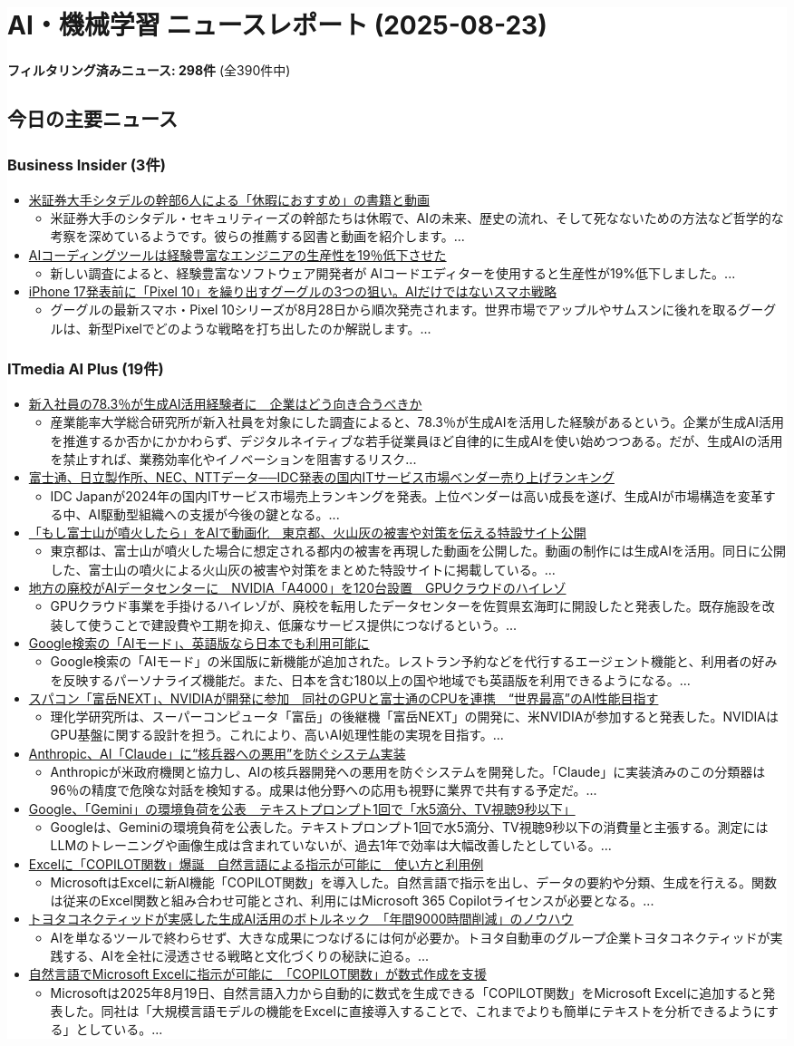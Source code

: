 # AI・機械学習 ニュースレポート (2025-08-23)

**フィルタリング済みニュース: 298件** (全390件中)

## 今日の主要ニュース

### Business Insider (3件)

- [米証券大手シタデルの幹部6人による「休暇におすすめ」の書籍と動画](https://www.businessinsider.jp/article/2508-citadel-securities-leaders-summer-reading-summer-sam-altman-2025-7/)
  - 米証券大手のシタデル・セキュリティーズの幹部たちは休暇で、AIの未来、歴史の流れ、そして死なないための方法など哲学的な考察を深めているようです。彼らの推薦する図書と動画を紹介します。...
- [AIコーディングツールは経験豊富なエンジニアの生産性を19％低下させた](https://www.businessinsider.jp/article/2508-ai-coding-tools-may-decrease-productivity-experienced-software-engineers-study/)
  - 新しい調査によると、経験豊富なソフトウェア開発者が
AIコードエディターを使用すると生産性が19%低下しました。...
- [iPhone 17発表前に「Pixel 10」を繰り出すグーグルの3つの狙い。AIだけではないスマホ戦略](https://www.businessinsider.jp/article/2508-iphone-vs-google-smartphone/)
  - グーグルの最新スマホ・Pixel 10シリーズが8月28日から順次発売されます。世界市場でアップルやサムスンに後れを取るグーグルは、新型Pixelでどのような戦略を打ち出したのか解説します。...

### ITmedia AI Plus (19件)

- [新入社員の78.3％が生成AI活用経験者に　企業はどう向き合うべきか](https://atmarkit.itmedia.co.jp/ait/articles/2508/22/news117.html)
  - 産業能率大学総合研究所が新入社員を対象にした調査によると、78.3％が生成AIを活用した経験があるという。企業が生成AI活用を推進するか否かにかかわらず、デジタルネイティブな若手従業員ほど自律的に生成AIを使い始めつつある。だが、生成AIの活用を禁止すれば、業務効率化やイノベーションを阻害するリスク...
- [富士通、日立製作所、NEC、NTTデータ──IDC発表の国内ITサービス市場ベンダー売り上げランキング](https://atmarkit.itmedia.co.jp/ait/articles/2508/22/news124.html)
  - IDC Japanが2024年の国内ITサービス市場売上ランキングを発表。上位ベンダーは高い成長を遂げ、生成AIが市場構造を変革する中、AI駆動型組織への支援が今後の鍵となる。...
- [「もし富士山が噴火したら」をAIで動画化　東京都、火山灰の被害や対策を伝える特設サイト公開](https://www.itmedia.co.jp/aiplus/articles/2508/22/news114.html)
  - 東京都は、富士山が噴火した場合に想定される都内の被害を再現した動画を公開した。動画の制作には生成AIを活用。同日に公開した、富士山の噴火による火山灰の被害や対策をまとめた特設サイトに掲載している。...
- [地方の廃校がAIデータセンターに　NVIDIA「A4000」を120台設置　GPUクラウドのハイレゾ](https://www.itmedia.co.jp/news/articles/2508/22/news095.html)
  - GPUクラウド事業を手掛けるハイレゾが、廃校を転用したデータセンターを佐賀県玄海町に開設したと発表した。既存施設を改装して使うことで建設費や工期を抑え、低廉なサービス提供につなげるという。...
- [Google検索の「AIモード」、英語版なら日本でも利用可能に](https://www.itmedia.co.jp/aiplus/articles/2508/22/news094.html)
  - Google検索の「AIモード」の米国版に新機能が追加された。レストラン予約などを代行するエージェント機能と、利用者の好みを反映するパーソナライズ機能だ。また、日本を含む180以上の国や地域でも英語版を利用できるようになる。...
- [スパコン「富岳NEXT」、NVIDIAが開発に参加　同社のGPUと富士通のCPUを連携　“世界最高”のAI性能目指す](https://www.itmedia.co.jp/aiplus/articles/2508/22/news079.html)
  - 理化学研究所は、スーパーコンピュータ「富岳」の後継機「富岳NEXT」の開発に、米NVIDIAが参加すると発表した。NVIDIAはGPU基盤に関する設計を担う。これにより、高いAI処理性能の実現を目指す。...
- [Anthropic、AI「Claude」に“核兵器への悪用”を防ぐシステム実装](https://www.itmedia.co.jp/aiplus/articles/2508/22/news074.html)
  - Anthropicが米政府機関と協力し、AIの核兵器開発への悪用を防ぐシステムを開発した。「Claude」に実装済みのこの分類器は96％の精度で危険な対話を検知する。成果は他分野への応用も視野に業界で共有する予定だ。...
- [Google、「Gemini」の環境負荷を公表　テキストプロンプト1回で「水5滴分、TV視聴9秒以下」](https://www.itmedia.co.jp/aiplus/articles/2508/22/news070.html)
  - Googleは、Geminiの環境負荷を公表した。テキストプロンプト1回で水5滴分、TV視聴9秒以下の消費量と主張する。測定にはLLMのトレーニングや画像生成は含まれていないが、過去1年で効率は大幅改善したとしている。...
- [Excelに「COPILOT関数」爆誕　自然言語による指示が可能に　使い方と利用例](https://www.itmedia.co.jp/enterprise/articles/2508/22/news047.html)
  - MicrosoftはExcelに新AI機能「COPILOT関数」を導入した。自然言語で指示を出し、データの要約や分類、生成を行える。関数は従来のExcel関数と組み合わせ可能とされ、利用にはMicrosoft 365 Copilotライセンスが必要となる。...
- [トヨタコネクティッドが実感した生成AI活用のボトルネック　「年間9000時間削減」のノウハウ](https://www.itmedia.co.jp/enterprise/articles/2508/22/news038.html)
  - AIを単なるツールで終わらせず、大きな成果につなげるには何が必要か。トヨタ自動車のグループ企業トヨタコネクティッドが実践する、AIを全社に浸透させる戦略と文化づくりの秘訣に迫る。...
- [自然言語でMicrosoft Excelに指示が可能に　「COPILOT関数」が数式作成を支援](https://atmarkit.itmedia.co.jp/ait/articles/2508/22/news030.html)
  - Microsoftは2025年8月19日、自然言語入力から自動的に数式を生成できる「COPILOT関数」をMicrosoft Excelに追加すると発表した。同社は「大規模言語モデルの機能をExcelに直接導入することで、これまでよりも簡単にテキストを分析できるようにする」としている。...